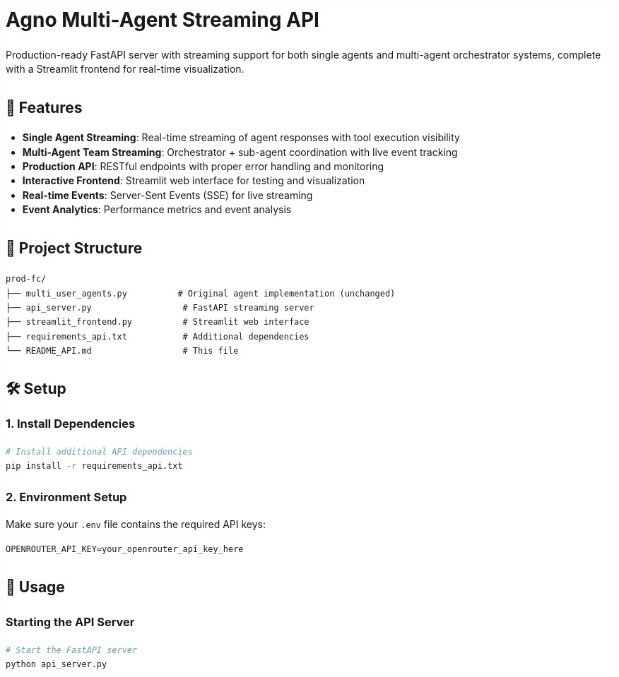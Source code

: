 # Agno Multi-Agent Streaming API

Production-ready FastAPI server with streaming support for both single agents and multi-agent orchestrator systems, complete with a Streamlit frontend for real-time visualization.

## 🚀 Features

- **Single Agent Streaming**: Real-time streaming of agent responses with tool execution visibility
- **Multi-Agent Team Streaming**: Orchestrator + sub-agent coordination with live event tracking
- **Production API**: RESTful endpoints with proper error handling and monitoring
- **Interactive Frontend**: Streamlit web interface for testing and visualization
- **Real-time Events**: Server-Sent Events (SSE) for live streaming
- **Event Analytics**: Performance metrics and event analysis

## 📁 Project Structure

```
prod-fc/
├── multi_user_agents.py          # Original agent implementation (unchanged)
├── api_server.py                  # FastAPI streaming server
├── streamlit_frontend.py          # Streamlit web interface
├── requirements_api.txt           # Additional dependencies
└── README_API.md                  # This file
```

## 🛠️ Setup

### 1. Install Dependencies

```bash
# Install additional API dependencies
pip install -r requirements_api.txt
```

### 2. Environment Setup

Make sure your `.env` file contains the required API keys:

```env
OPENROUTER_API_KEY=your_openrouter_api_key_here
```

## 🚀 Usage

### Starting the API Server

```bash
# Start the FastAPI server
python api_server.py
```
